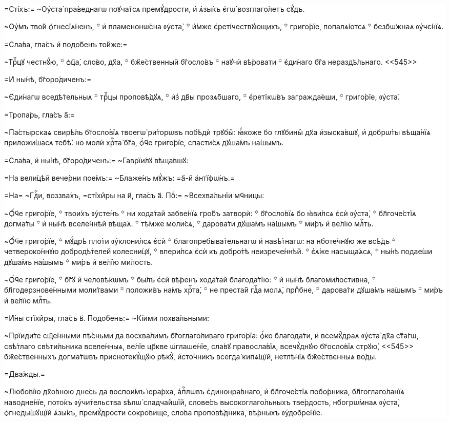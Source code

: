 =Сті́хъ:= ~Оу҆ста̀ пра́веднагѡ поꙋча́тсѧ премꙋ́дрости, и҆ ѧ҆зы́къ є҆гѡ̀
возглаго́летъ сꙋ́дъ.

~Оу҆́мъ тво́й ѻ҆гнесїѧ́ненъ, ꙳ и҆ пламенонѡ́сна ᲂу҆ста̀, ꙳ и҆́мже
є҆реті́чествꙋющихъ, ꙳ григо́рїе, попалѧ́ютсѧ ꙳ безбѡ́жнаѧ ᲂу҆чє́нїѧ.

=Сла́ва, гла́съ и҆ подо́бенъ то́йже:=

~Трⷪ҇цꙋ честнꙋ́ю, ꙳ ѻ҆ц҃а̀, сло́во, дх҃а, ꙳ бж҃е́ственный бг҃осло́въ ꙳ наꙋчѝ
вѣ́ровати ꙳ є҆ди́наго бг҃а нераздѣ́льнаго. <<545>>

=И҆ ны́нѣ, бг҃оро́диченъ:=

~Є҆ди́нагѡ вседѣ́тельныѧ ꙳ трⷪ҇цы проповѣ́дꙋѧ, ꙳ и҆з̾ дв҃ы прозѧ́бшаго, ꙳
є҆ретїкѡ́въ загражда́еши, ꙳ григо́рїе, ᲂу҆ста̀.

=Тропа́рь, гла́съ а҃:=

~Па́стырскаѧ свирѣ́ль бг҃осло́вїѧ твоегѡ̀ ри́торѡвъ побѣдѝ трꙋбы̑: ꙗ҆́коже бо
глꙋбины̑ дх҃а и҆зыска́вшꙋ, и҆ добрѡ́ты вѣща́нїѧ приложи́шасѧ тебѣ̀. но молѝ
хрⷭ҇та̀ бг҃а, ѻ҆́ч҃е григо́рїе, спасти́сѧ дꙋша́мъ на́шымъ.

=Сла́ва, и҆ ны́нѣ, бг҃оро́диченъ:= ~Гаврїи́лꙋ вѣща́вшꙋ:

=На вели́цѣй вече́рни пое́мъ:= ~Блаже́нъ мꙋ́жъ: =а҃-й а҆нтїфѡ́нъ.=

=На= ~Гдⷭ҇и, воззва́хъ, =стїхи̑ры на и҃, гла́съ а҃. Поⷣ:= ~Всехва́льнїи
мч҃ницы:

~Ѻ҆́ч҃е григо́рїе, ꙳ твои́хъ ᲂу҆сте́нъ ꙳ ни хода́тай забве́нїѧ гро́бъ затворѝ:
꙳ бг҃осло́вїѧ бо ꙗ҆ви́лсѧ є҆сѝ ᲂу҆ста̀, ꙳ бл҃гоче́стїѧ догма́ты ꙳ и҆ ны́нѣ
вселе́ннѣй вѣща́ѧ. ꙳ тѣ́мже моли́сѧ, ꙳ дарова́ти дꙋша́мъ на́шымъ ꙳ ми́ръ и҆
ве́лїю млⷭ҇ть.

~Ѻ҆́ч҃е григо́рїе, ꙳ мꙋ́дрѣ пло́ти ᲂу҆клони́лсѧ є҆сѝ ꙳ благопребыва́тельнагѡ и҆
навѣ́тнагѡ: на нб҃оте́чнꙋю же всѣ́дъ ꙳ четвероко́ннꙋю добродѣ́телей колесни́цꙋ,
꙳ впери́лсѧ є҆сѝ къ добро́тѣ неизрече́ннѣй. ꙳ є҆ѧ́же насыща́ѧсѧ, ꙳ ны́нѣ
подае́ши дꙋша́мъ на́шымъ ꙳ ми́ръ и҆ ве́лїю ми́лость.

~Ѻ҆́ч҃е григо́рїе, ꙳ бг҃ꙋ и҆ человѣ́кѡмъ ꙳ бы́лъ є҆сѝ вѣ́ренъ хода́тай
благода́тїю: ꙳ и҆ ны́нѣ благоми́лостивна, ꙳ бл҃годерзнове́нными моли́твами ꙳
положи́въ на́мъ хрⷭ҇та̀, ꙳ не преста́й гдⷭ҇а молѧ̀, прпⷣбне, ꙳ дарова́ти дꙋша́мъ
на́шымъ ꙳ ми́ръ и҆ ве́лїю млⷭ҇ть.

=И҆́ны стїхи̑ры, гла́съ в҃. Подо́бенъ:= ~Кі́ими похва́льными:

~Прїиди́те сщ҃е́нными пѣ́сньми да восхва́лимъ бг҃оглаго́ливаго григо́рїа: ѻ҆́ко
благода́ти, и҆ всемꙋ̑драѧ ᲂу҆ста̀ дх҃а ст҃а́гѡ, свѣ́тлаго свѣти́льника
вселе́нныѧ, ве́лїе цр҃кве ѡ҆глаше́нїе, сла́вꙋ правосла́вїѧ, всечꙋ́днꙋю
бг҃осло́вїѧ стрꙋю̀, <<545>> бж҃е́ственныхъ догма́тѡвъ приснотекꙋ́щꙋю рѣкꙋ̀,
и҆сто́чникъ всегда̀ кипѧ́щїй, нетлѣ́нїѧ бж҃е́ствєнныѧ во́ды.

=Два́жды.=

~Любо́вїю дх҃о́вною дне́сь да воспои́мъ і҆ера́рха, а҆пⷭ҇лѡвъ є҆динонра́внаго,
и҆ бл҃гоче́стїѧ побо́рника, бл҃гоглаго́ланїѧ наводне́нїе, пото́къ ᲂу҆чи́тельства
ѕѣлѡ̀ сладча́йшїй, слове́съ высокоглаго́льныхъ тве́рдость, нб҃огрѡ́мнаѧ ᲂу҆ста̀,
ѻ҆гнеды́шꙋщїй ѧ҆зы́къ, премꙋ́дрости сокро́вище, сло́ва проповѣ́дника, вѣ́рныхъ
ᲂу҆добре́нїе.
